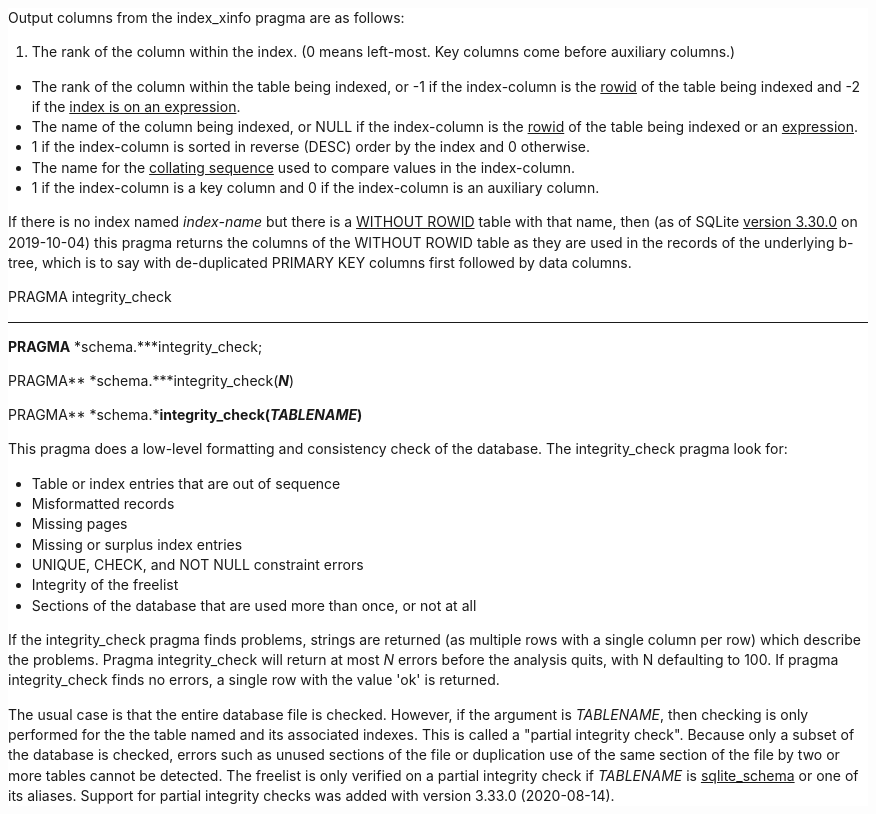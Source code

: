  Output columns from the index\_xinfo pragma are as follows:
 1. The rank of the column within the index. (0 means left\-most.
 Key columns come before auxiliary columns.)
 - The rank of the column within the table being indexed, or \-1 if
 the index\-column is the [rowid](lang_createtable.html#rowid) of the table being indexed and \-2
 if the [index is on an expression](expridx.html).
 - The name of the column being indexed, or NULL if the index\-column
 is the [rowid](lang_createtable.html#rowid) of the table being indexed or an
 [expression](expridx.html).
 - 1 if the index\-column is sorted in reverse (DESC) order by the
 index and 0 otherwise.
 - The name for the [collating sequence](datatype3.html#collation)
 used to compare values in the index\-column.
 - 1 if the index\-column is a key column and 0 if the index\-column
 is an auxiliary column.


If there is no index named *index\-name* but there is a
 [WITHOUT ROWID](withoutrowid.html) table with that name, then (as of
 SQLite [version 3\.30\.0](releaselog/3_30_0.html) on 2019\-10\-04\) this pragma returns the
 columns of the WITHOUT ROWID table as they are used
 in the records of the underlying b\-tree, which is to say with
 de\-duplicated PRIMARY KEY columns first followed by data columns.

 PRAGMA integrity\_check

---


**PRAGMA** *schema.***integrity\_check;
   
PRAGMA** *schema.***integrity\_check(***N***)
   
PRAGMA** *schema.***integrity\_check(***TABLENAME***)**


This pragma does a low\-level formatting and consistency check
 of the database. The integrity\_check pragma look for:
 * Table or index entries that are out of sequence
 * Misformatted records
 * Missing pages
 * Missing or surplus index entries
 * UNIQUE, CHECK, and NOT NULL constraint errors
 * Integrity of the freelist
 * Sections of the database that are used more than once, or not at all


If the integrity\_check pragma finds problems, strings are returned
 (as multiple rows with a single column per row) which describe
 the problems. Pragma integrity\_check will return at most *N*
 errors before the analysis quits, with N defaulting
 to 100\. If pragma integrity\_check finds no errors, a
 single row with the value 'ok' is returned.


The usual case is that the entire database file is checked. However,
 if the argument is *TABLENAME*, then checking is only performed for the
 the table named and its associated indexes.
 This is called a "partial integrity check". Because only a subset of the
 database is checked, errors such as unused sections of the file or duplication
 use of the same section of the file by two or more tables cannot be detected.
 The freelist is only verified on a
 partial integrity check if *TABLENAME* is [sqlite\_schema](schematab.html) or one of its
 aliases. Support for partial integrity checks was added with
 version 3\.33\.0 (2020\-08\-14\).
